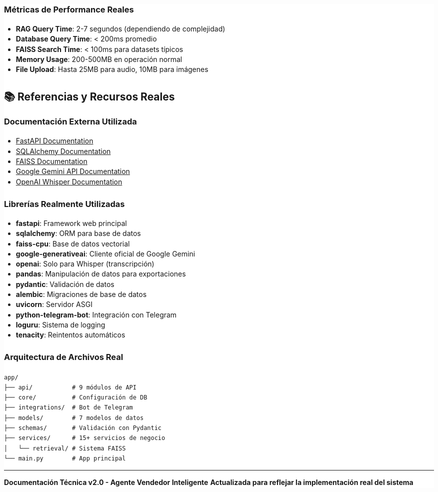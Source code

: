 ### Métricas de Performance Reales
- **RAG Query Time**: 2-7 segundos (dependiendo de complejidad)
- **Database Query Time**: < 200ms promedio
- **FAISS Search Time**: < 100ms para datasets típicos
- **Memory Usage**: 200-500MB en operación normal
- **File Upload**: Hasta 25MB para audio, 10MB para imágenes

## 📚 Referencias y Recursos Reales

### Documentación Externa Utilizada
- [FastAPI Documentation](https://fastapi.tiangolo.com/)
- [SQLAlchemy Documentation](https://docs.sqlalchemy.org/)
- [FAISS Documentation](https://faiss.ai/)
- [Google Gemini API Documentation](https://ai.google.dev/docs)
- [OpenAI Whisper Documentation](https://platform.openai.com/docs/guides/speech-to-text)

### Librerías Realmente Utilizadas
- **fastapi**: Framework web principal
- **sqlalchemy**: ORM para base de datos
- **faiss-cpu**: Base de datos vectorial
- **google-generativeai**: Cliente oficial de Google Gemini
- **openai**: Solo para Whisper (transcripción)
- **pandas**: Manipulación de datos para exportaciones
- **pydantic**: Validación de datos
- **alembic**: Migraciones de base de datos
- **uvicorn**: Servidor ASGI
- **python-telegram-bot**: Integración con Telegram
- **loguru**: Sistema de logging
- **tenacity**: Reintentos automáticos

### Arquitectura de Archivos Real
```
app/
├── api/           # 9 módulos de API
├── core/          # Configuración de DB
├── integrations/  # Bot de Telegram
├── models/        # 7 modelos de datos
├── schemas/       # Validación con Pydantic
├── services/      # 15+ servicios de negocio
│   └── retrieval/ # Sistema FAISS
└── main.py        # App principal
```

---

**Documentación Técnica v2.0 - Agente Vendedor Inteligente**
**Actualizada para reflejar la implementación real del sistema** 